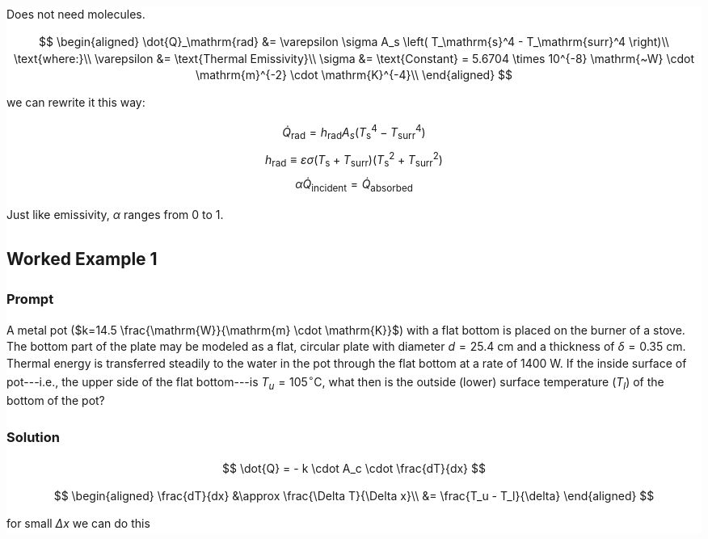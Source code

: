 Does not need molecules.

$$
\begin{aligned}
    \dot{Q}_\mathrm{rad} &= \varepsilon \sigma A_s \left( T_\mathrm{s}^4 - T_\mathrm{surr}^4 \right)\\
    \text{where:}\\
    \varepsilon &= \text{Thermal Emissivity}\\
    \sigma &= \text{Constant} = 5.6704 \times 10^{-8} \mathrm{~W} \cdot \mathrm{m}^{-2} \cdot \mathrm{K}^{-4}\\
\end{aligned}
$$

we can rewrite it this way:

$$
\dot{Q}_\mathrm{rad} = h_\text{rad} A_s \left( T_\mathrm{s}^4 - T_\mathrm{surr}^4 \right)
$$ $$
h_\text{rad} \equiv \varepsilon \sigma \left( T_\mathrm{s} + T_\mathrm{surr} \right) \left( T_\mathrm{s}^2 + T_\mathrm{surr}^2 \right)
$$ $$
\alpha \dot{Q}_\mathrm{incident} = \dot{Q}_\mathrm{absorbed}
$$

Just like emissivity, $\alpha$ ranges from 0 to 1.

## Worked Example 1

### Prompt

A metal pot ($k=14.5 \frac{\mathrm{W}}{\mathrm{m} \cdot \mathrm{K}}$)
with a flat bottom is placed on the burner of a stove. The bottom part
of the plate may be modeled as a flat, circular plate with diameter
$d=25.4 \mathrm{~cm}$ and a thickness of $\delta=0.35 \mathrm{~cm}$.
Thermal energy is transferred steadily to the water in the pot through
the flat bottom at a rate of $1400 \mathrm{~W}$. If the inside surface
of pot---i.e., the upper side of the flat bottom---is
$T_{u}=105^{\circ} \mathrm{C},$ what then is the outside (lower) surface
temperature $\left(T_{l}\right)$ of the bottom of the pot?

### Solution

$$
\dot{Q} = - k \cdot A_c \cdot \frac{dT}{dx}
$$

$$
\begin{aligned}
    \frac{dT}{dx} &\approx \frac{\Delta T}{\Delta x}\\
    &= \frac{T_u - T_l}{\delta}
\end{aligned}
$$

for small $\Delta x$ we can do this
